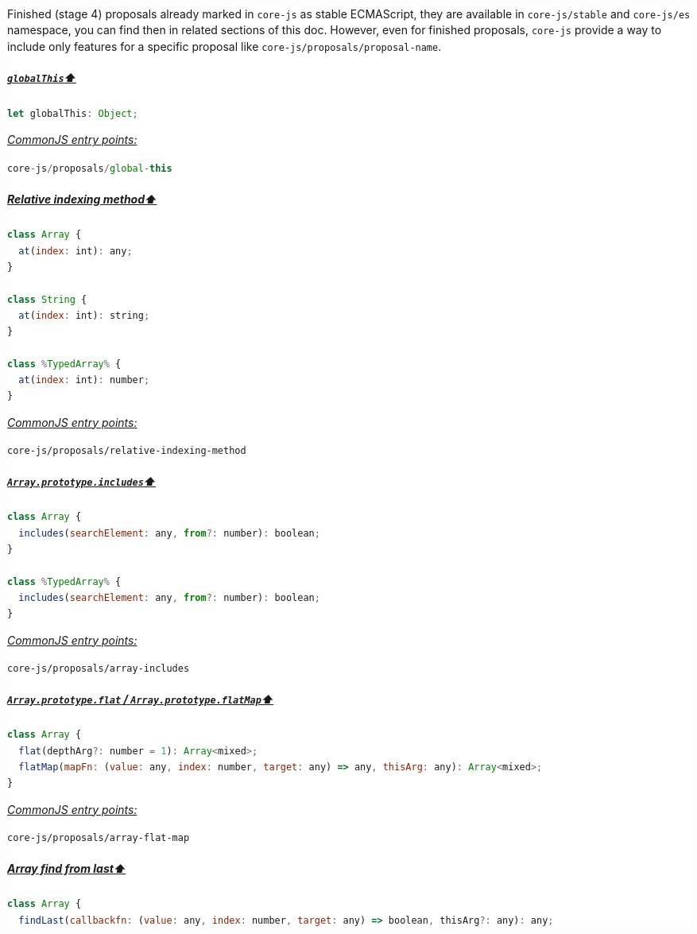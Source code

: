 Finished (stage 4) proposals already marked in `core-js` as stable ECMAScript, they are available in `core-js/stable` and `core-js/es` namespace, you can find then in related sections of this doc. However, even for finished proposals, `core-js` provide a way to include only features for a specific proposal like `core-js/proposals/proposal-name`.

##### [`globalThis`](https://github.com/tc39/proposal-global)[⬆](#index)
```js
let globalThis: Object;
```
[*CommonJS entry points:*](#commonjs-api)
```js
core-js/proposals/global-this
```
##### [Relative indexing method](https://github.com/tc39/proposal-relative-indexing-method)[⬆](#index)
```js
class Array {
  at(index: int): any;
}

class String {
  at(index: int): string;
}

class %TypedArray% {
  at(index: int): number;
}
```
[*CommonJS entry points:*](#commonjs-api)
```
core-js/proposals/relative-indexing-method
```
##### [`Array.prototype.includes`](https://github.com/tc39/proposal-Array.prototype.includes)[⬆](#index)
```js
class Array {
  includes(searchElement: any, from?: number): boolean;
}

class %TypedArray% {
  includes(searchElement: any, from?: number): boolean;
}
```
[*CommonJS entry points:*](#commonjs-api)
```
core-js/proposals/array-includes
```
##### [`Array.prototype.flat` / `Array.prototype.flatMap`](https://github.com/tc39/proposal-flatMap)[⬆](#index)
```js
class Array {
  flat(depthArg?: number = 1): Array<mixed>;
  flatMap(mapFn: (value: any, index: number, target: any) => any, thisArg: any): Array<mixed>;
}
```
[*CommonJS entry points:*](#commonjs-api)
```
core-js/proposals/array-flat-map
```
##### [Array find from last](https://github.com/tc39/proposal-array-find-from-last)[⬆](#index)
```js
class Array {
  findLast(callbackfn: (value: any, index: number, target: any) => boolean, thisArg?: any): any;
```